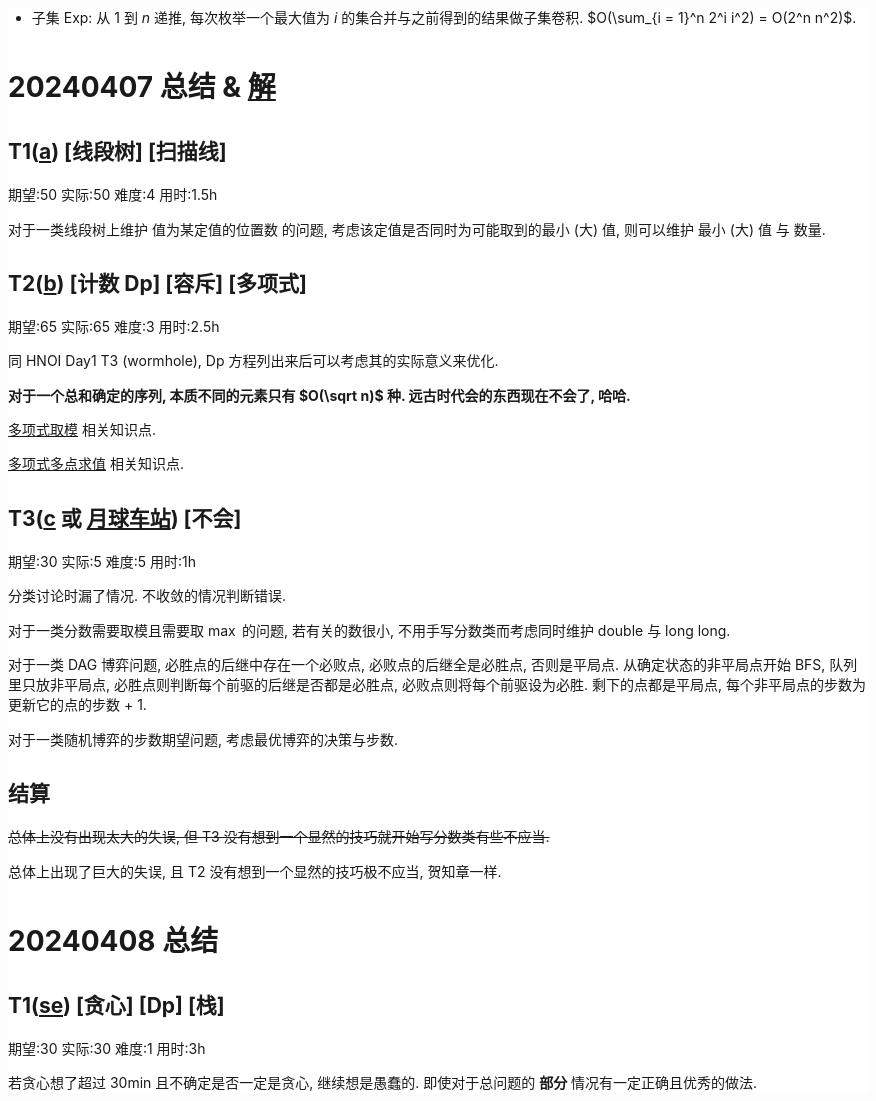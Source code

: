 - 子集 Exp: 从 $1$ 到 $n$ 递推, 每次枚举一个最大值为 $i$ 的集合并与之前得到的结果做子集卷积. $O(\sum_{i = 1}^n 2^i i^2) = O(2^n n^2)$.

# 20240407 总结 & [解](https://www.luogu.com/article/ybti3sqj)

## T1([a](https://www.luogu.com.cn/problem/U415120)) [线段树] [扫描线]

期望:50 实际:50 难度:4 用时:1.5h

对于一类线段树上维护 值为某定值的位置数 的问题, 考虑该定值是否同时为可能取到的最小 (大) 值, 则可以维护 最小 (大) 值 与 数量.

## T2([b](https://www.luogu.com.cn/problem/U415121)) [计数 Dp] [容斥] [多项式]

期望:65 实际:65 难度:3 用时:2.5h

同 HNOI Day1 T3 (wormhole), Dp 方程列出来后可以考虑其的实际意义来优化.

**对于一个总和确定的序列, 本质不同的元素只有 $O(\sqrt n)$ 种. 远古时代会的东西现在不会了, 哈哈.**

[多项式取模](https://www.luogu.com.cn/article/ft3tx54e) 相关知识点.

[多项式多点求值](https://www.luogu.com.cn/article/ft3tx54e) 相关知识点.

## T3([c](https://www.luogu.com.cn/problem/U415119) 或 [月球车站](https://uoj.ac/problem/683)) [不会]

期望:30 实际:5 难度:5 用时:1h

分类讨论时漏了情况. 不收敛的情况判断错误.

对于一类分数需要取模且需要取 $\max$ 的问题, 若有关的数很小, 不用手写分数类而考虑同时维护 double 与 long long.

对于一类 DAG 博弈问题, 必胜点的后继中存在一个必败点, 必败点的后继全是必胜点, 否则是平局点. 从确定状态的非平局点开始 BFS, 队列里只放非平局点, 必胜点则判断每个前驱的后继是否都是必胜点, 必败点则将每个前驱设为必胜. 剩下的点都是平局点, 每个非平局点的步数为更新它的点的步数 + 1.

对于一类随机博弈的步数期望问题, 考虑最优博弈的决策与步数.

## 结算

~~总体上没有出现太大的失误, 但 T3 没有想到一个显然的技巧就开始写分数类有些不应当.~~

总体上出现了巨大的失误, 且 T2 没有想到一个显然的技巧极不应当, 贺知章一样.

# 20240408 总结

## T1([se](https://www.luogu.com.cn/problem/CF1610G)) [贪心] [Dp] [栈]

期望:30 实际:30 难度:1 用时:3h

若贪心想了超过 30min 且不确定是否一定是贪心, 继续想是愚蠢的. 即使对于总问题的 **部分** 情况有一定正确且优秀的做法.
